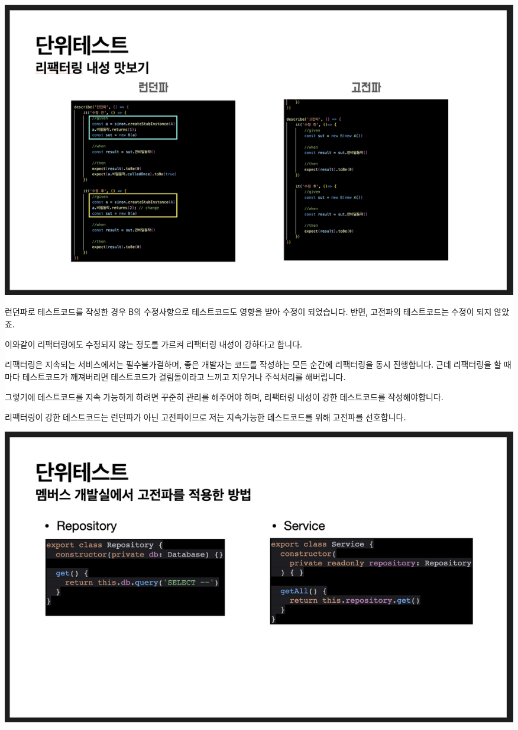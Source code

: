 ![img_7.png](img/img_7.png)

런던파로 테스트코드를 작성한 경우 B의 수정사항으로 테스트코드도 영향을 받아 수정이 되었습니다. 반면, 고전파의 테스트코드는 수정이 되지 않았죠.

이와같이 리팩터링에도 수정되지 않는 정도를 가르켜 리팩터링 내성이 강하다고 합니다.

리팩터링은 지속되는 서비스에서는 필수불가결하며, 좋은 개발자는 코드를 작성하는 모든 순간에 리팩터링을 동시 진행합니다. 근데 리팩터링을 할 때마다 테스트코드가 깨져버리면 테스트코드가 걸림돌이라고 느끼고 지우거나 주석처리를 해버립니다.

그렇기에 테스트코드를 지속 가능하게 하려면 꾸준히 관리를 해주어야 하며, 리팩터링 내성이 강한 테스트코드를 작성해야합니다.&#x20;

리팩터링이 강한 테스트코드는 런던파가 아닌 고전파이므로 저는 지속가능한 테스트코드를 위해 고전파를 선호합니다.

![img_8.png](img/img_8.png)
